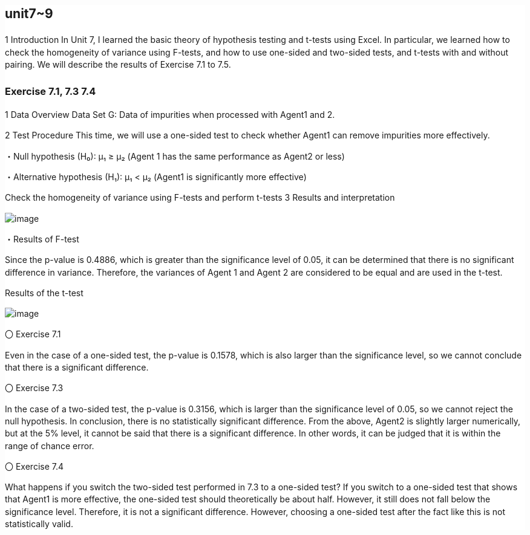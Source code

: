 ## unit7~9
1 Introduction
In Unit 7, I learned the basic theory of hypothesis testing and t-tests using Excel. In particular, we learned how to check the homogeneity of variance using F-tests, and how to use one-sided and two-sided tests, and t-tests with and without pairing. We will describe the results of Exercise 7.1 to 7.5.

### Exercise 7.1, 7.3 7.4
1 Data Overview
Data Set G: Data of impurities when processed with Agent1 and 2.

2 Test Procedure
This time, we will use a one-sided test to check whether Agent1 can remove impurities more effectively.

・Null hypothesis (H₀): μ₁ ≥ μ₂ (Agent 1 has the same performance as Agent2 or less)

・Alternative hypothesis (H₁): μ₁ < μ₂ (Agent1 is significantly more effective)

Check the homogeneity of variance using F-tests and perform t-tests
3 Results and interpretation

 <img width="286" alt="image" src="https://github.com/user-attachments/assets/44acebaa-a354-4e4b-a1c5-65c09bdc04a8" />
 
・Results of F-test

Since the p-value is 0.4886, which is greater than the significance level of 0.05, it can be determined that there is no significant difference in variance. Therefore, the variances of Agent 1 and Agent 2 are considered to be equal and are used in the t-test.

Results of the t-test

<img width="400" alt="image" src="https://github.com/user-attachments/assets/77878ad7-5b62-4010-9861-751c65e83fd0" />


〇 Exercise 7.1


Even in the case of a one-sided test, the p-value is 0.1578, which is also larger than the significance level, so we cannot conclude that there is a significant difference.


〇 Exercise 7.3


In the case of a two-sided test, the p-value is 0.3156, which is larger than the significance level of 0.05, so we cannot reject the null hypothesis. In conclusion, there is no statistically significant difference.
From the above, Agent2 is slightly larger numerically, but at the 5% level, it cannot be said that there is a significant difference. In other words, it can be judged that it is within the range of chance error.


〇 Exercise 7.4


What happens if you switch the two-sided test performed in 7.3 to a one-sided test? If you switch to a one-sided test that shows that Agent1 is more effective, the one-sided test should theoretically be about half. However, it still does not fall below the significance level. Therefore, it is not a significant difference. However, choosing a one-sided test after the fact like this is not statistically valid.
